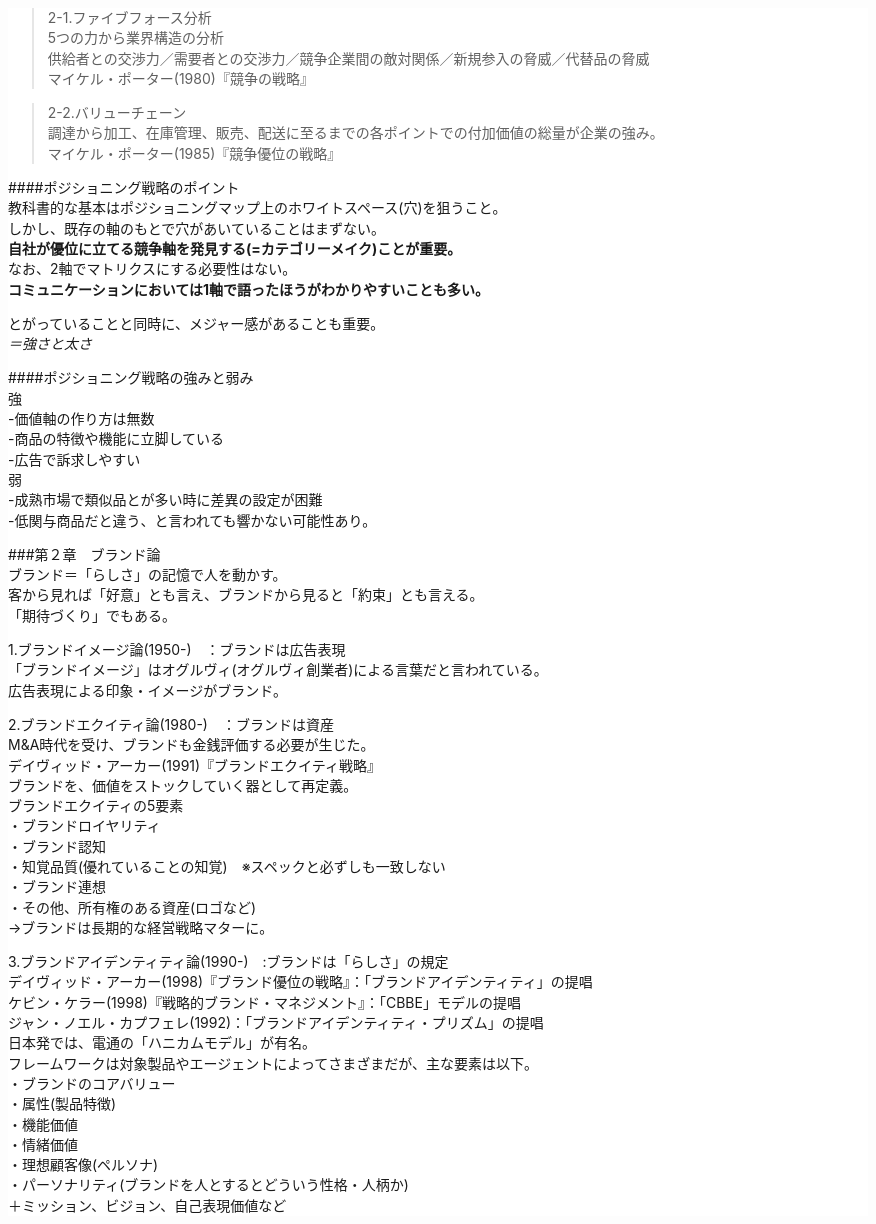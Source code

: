 >2-1.ファイブフォース分析  
5つの力から業界構造の分析  
供給者との交渉力／需要者との交渉力／競争企業間の敵対関係／新規参入の脅威／代替品の脅威  
マイケル・ポーター(1980)『競争の戦略』  

>2-2.バリューチェーン  
調達から加工、在庫管理、販売、配送に至るまでの各ポイントでの付加価値の総量が企業の強み。  
マイケル・ポーター(1985)『競争優位の戦略』  

####ポジショニング戦略のポイント  
教科書的な基本はポジショニングマップ上のホワイトスペース(穴)を狙うこと。  
しかし、既存の軸のもとで穴があいていることはまずない。  
**自社が優位に立てる競争軸を発見する(=カテゴリーメイク)ことが重要。**  
なお、2軸でマトリクスにする必要性はない。  
**コミュニケーションにおいては1軸で語ったほうがわかりやすいことも多い。**  

とがっていることと同時に、メジャー感があることも重要。  
*＝強さと太さ*  

####ポジショニング戦略の強みと弱み  
強  
-価値軸の作り方は無数  
-商品の特徴や機能に立脚している  
-広告で訴求しやすい  
弱  
-成熟市場で類似品とが多い時に差異の設定が困難  
-低関与商品だと違う、と言われても響かない可能性あり。  

###第２章　ブランド論  
ブランド＝「らしさ」の記憶で人を動かす。  
客から見れば「好意」とも言え、ブランドから見ると「約束」とも言える。  
「期待づくり」でもある。

1.ブランドイメージ論(1950-)　：ブランドは広告表現  
「ブランドイメージ」はオグルヴィ(オグルヴィ創業者)による言葉だと言われている。  
広告表現による印象・イメージがブランド。  

2.ブランドエクイティ論(1980-)　：ブランドは資産  
M&A時代を受け、ブランドも金銭評価する必要が生じた。  
デイヴィッド・アーカー(1991)『ブランドエクイティ戦略』  
ブランドを、価値をストックしていく器として再定義。  
ブランドエクイティの5要素  
・ブランドロイヤリティ  
・ブランド認知  
・知覚品質(優れていることの知覚)　※スペックと必ずしも一致しない  
・ブランド連想  
・その他、所有権のある資産(ロゴなど)  
→ブランドは長期的な経営戦略マターに。  

3.ブランドアイデンティティ論(1990-)　:ブランドは「らしさ」の規定  
デイヴィッド・アーカー(1998)『ブランド優位の戦略』：「ブランドアイデンティティ」の提唱  
ケビン・ケラー(1998)『戦略的ブランド・マネジメント』：「CBBE」モデルの提唱  
ジャン・ノエル・カプフェレ(1992)：「ブランドアイデンティティ・プリズム」の提唱  
日本発では、電通の「ハニカムモデル」が有名。  
フレームワークは対象製品やエージェントによってさまざまだが、主な要素は以下。  
・ブランドのコアバリュー  
・属性(製品特徴)  
・機能価値  
・情緒価値  
・理想顧客像(ペルソナ)  
・パーソナリティ(ブランドを人とするとどういう性格・人柄か)  
＋ミッション、ビジョン、自己表現価値など  
